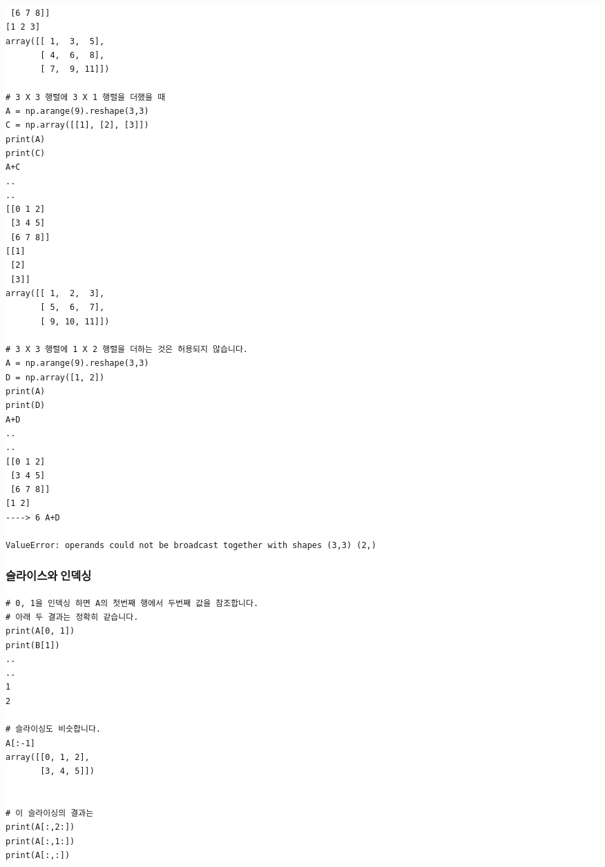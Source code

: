 ```
 [6 7 8]]
[1 2 3]
array([[ 1,  3,  5],
       [ 4,  6,  8],
       [ 7,  9, 11]])

# 3 X 3 행렬에 3 X 1 행렬을 더했을 때
A = np.arange(9).reshape(3,3)
C = np.array([[1], [2], [3]])
print(A)
print(C)
A+C
..
..
[[0 1 2]
 [3 4 5]
 [6 7 8]]
[[1]
 [2]
 [3]]
array([[ 1,  2,  3],
       [ 5,  6,  7],
       [ 9, 10, 11]])

# 3 X 3 행렬에 1 X 2 행렬을 더하는 것은 허용되지 않습니다. 
A = np.arange(9).reshape(3,3)
D = np.array([1, 2])
print(A)
print(D)
A+D
..
..
[[0 1 2]
 [3 4 5]
 [6 7 8]]
[1 2]
----> 6 A+D

ValueError: operands could not be broadcast together with shapes (3,3) (2,) 
```

### 슬라이스와 인덱싱

```
# 0, 1을 인덱싱 하면 A의 첫번째 행에서 두번째 값을 참조합니다.
# 아래 두 결과는 정확히 같습니다.
print(A[0, 1])
print(B[1])
..
..
1
2

# 슬라이싱도 비슷합니다.
A[:-1]
array([[0, 1, 2],
       [3, 4, 5]])


# 이 슬라이싱의 결과는 
print(A[:,2:])
print(A[:,1:])
print(A[:,:])
```